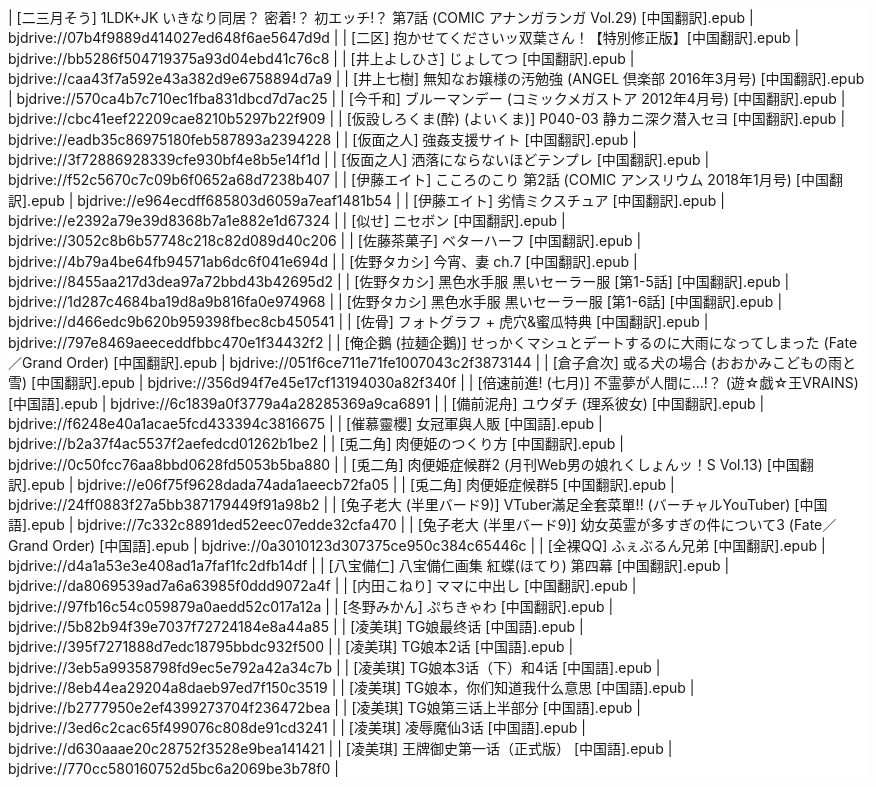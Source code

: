 | [二三月そう] 1LDK+JK いきなり同居？ 密着!？ 初エッチ!？ 第7話 (COMIC アナンガランガ Vol.29) [中国翻訳].epub | bjdrive://07b4f9889d414027ed648f6ae5647d9d |
| [二区] 抱かせてくださいッ双葉さん！【特別修正版】[中国翻訳].epub | bjdrive://bb5286f504719375a93d04ebd41c76c8 |
| [井上よしひさ] じょしてつ [中国翻訳].epub | bjdrive://caa43f7a592e43a382d9e6758894d7a9 |
| [井上七樹] 無知なお嬢様の汚勉強 (ANGEL 倶楽部 2016年3月号) [中国翻訳].epub | bjdrive://570ca4b7c710ec1fba831dbcd7d7ac25 |
| [今千和] ブルーマンデー (コミックメガストア 2012年4月号) [中国翻訳].epub | bjdrive://cbc41eef22209cae8210b5297b22f909 |
| [仮設しろくま(酔) (よいくま)] P040-03 静カニ深ク潜入セヨ [中国翻訳].epub | bjdrive://eadb35c86975180feb587893a2394228 |
| [仮面之人] 強姦支援サイト [中国翻訳].epub | bjdrive://3f72886928339cfe930bf4e8b5e14f1d |
| [仮面之人] 洒落にならないほどテンプレ [中国翻訳].epub | bjdrive://f52c5670c7c09b6f0652a68d7238b407 |
| [伊藤エイト] こころのこり 第2話 (COMIC アンスリウム 2018年1月号) [中国翻訳].epub | bjdrive://e964ecdff685803d6059a7eaf1481b54 |
| [伊藤エイト] 劣情ミクスチュア [中国翻訳].epub | bjdrive://e2392a79e39d8368b7a1e882e1d67324 |
| [似せ] ニセボン [中国翻訳].epub | bjdrive://3052c8b6b57748c218c82d089d40c206 |
| [佐藤茶菓子] ベターハーフ [中国翻訳].epub | bjdrive://4b79a4be64fb94571ab6dc6f041e694d |
| [佐野タカシ] 今宵、妻 ch.7 [中国翻訳].epub | bjdrive://8455aa217d3dea97a72bbd43b42695d2 |
| [佐野タカシ] 黑色水手服 黒いセーラー服 [第1-5話] [中国翻訳].epub | bjdrive://1d287c4684ba19d8a9b816fa0e974968 |
| [佐野タカシ] 黑色水手服 黒いセーラー服 [第1-6話] [中国翻訳].epub | bjdrive://d466edc9b620b959398fbec8cb450541 |
| [佐骨] フォトグラフ + 虎穴&蜜瓜特典 [中国翻訳].epub | bjdrive://797e8469aeeceddfbbc470e1f34432f2 |
| [俺企鵝 (拉麺企鵝)] せっかくマシュとデートするのに大雨になってしまった (Fate／Grand Order) [中国翻訳].epub | bjdrive://051f6ce711e71fe1007043c2f3873144 |
| [倉子倉次] 或る犬の場合 (おおかみこどもの雨と雪) [中国翻訳].epub | bjdrive://356d94f7e45e17cf13194030a82f340f |
| [倍速前進! (七月)] 不霊夢が人間に…!？ (遊☆戯☆王VRAINS) [中国語].epub | bjdrive://6c1839a0f3779a4a28285369a9ca6891 |
| [備前泥舟] ユウダチ (理系彼女) [中国翻訳].epub | bjdrive://f6248e40a1acae5fcd433394c3816675 |
| [催慕靈櫻] 女冠軍與人販 [中国語].epub | bjdrive://b2a37f4ac5537f2aefedcd01262b1be2 |
| [兎二角] 肉便姫のつくり方 [中国翻訳].epub | bjdrive://0c50fcc76aa8bbd0628fd5053b5ba880 |
| [兎二角] 肉便姫症候群2 (月刊Web男の娘れくしょんッ！S Vol.13) [中国翻訳].epub | bjdrive://e06f75f9628dada74ada1aeecb72fa05 |
| [兎二角] 肉便姫症候群5 [中国翻訳].epub | bjdrive://24ff0883f27a5bb387179449f91a98b2 |
| [兔子老大 (半里バード9)] VTuber滿足全套菜單!! (バーチャルYouTuber) [中国語].epub | bjdrive://7c332c8891ded52eec07edde32cfa470 |
| [兔子老大 (半里バード9)] 幼女英霊が多すぎの件について3 (Fate／Grand Order) [中国語].epub | bjdrive://0a3010123d307375ce950c384c65446c |
| [全裸QQ] ふぇぶるん兄弟 [中国翻訳].epub | bjdrive://d4a1a53e3e408ad1a7faf1fc2dfb14df |
| [八宝備仁] 八宝備仁画集 紅蝶(ほてり) 第四幕 [中国翻訳].epub | bjdrive://da8069539ad7a6a63985f0ddd9072a4f |
| [内田こねり] ママに中出し [中国翻訳].epub | bjdrive://97fb16c54c059879a0aedd52c017a12a |
| [冬野みかん] ぷちきゃわ [中国翻訳].epub | bjdrive://5b82b94f39e7037f72724184e8a44a85 |
| [凌美琪] TG娘最终话 [中国語].epub | bjdrive://395f7271888d7edc18795bbdc932f500 |
| [凌美琪] TG娘本2话 [中国語].epub | bjdrive://3eb5a99358798fd9ec5e792a42a34c7b |
| [凌美琪] TG娘本3话（下）和4话 [中国語].epub | bjdrive://8eb44ea29204a8daeb97ed7f150c3519 |
| [凌美琪] TG娘本，你们知道我什么意思 [中国語].epub | bjdrive://b2777950e2ef4399273704f236472bea |
| [凌美琪] TG娘第三话上半部分 [中国語].epub | bjdrive://3ed6c2cac65f499076c808de91cd3241 |
| [凌美琪] 凌辱魔仙3话 [中国語].epub | bjdrive://d630aaae20c28752f3528e9bea141421 |
| [凌美琪] 王牌御史第一话（正式版） [中国語].epub | bjdrive://770cc580160752d5bc6a2069be3b78f0 |